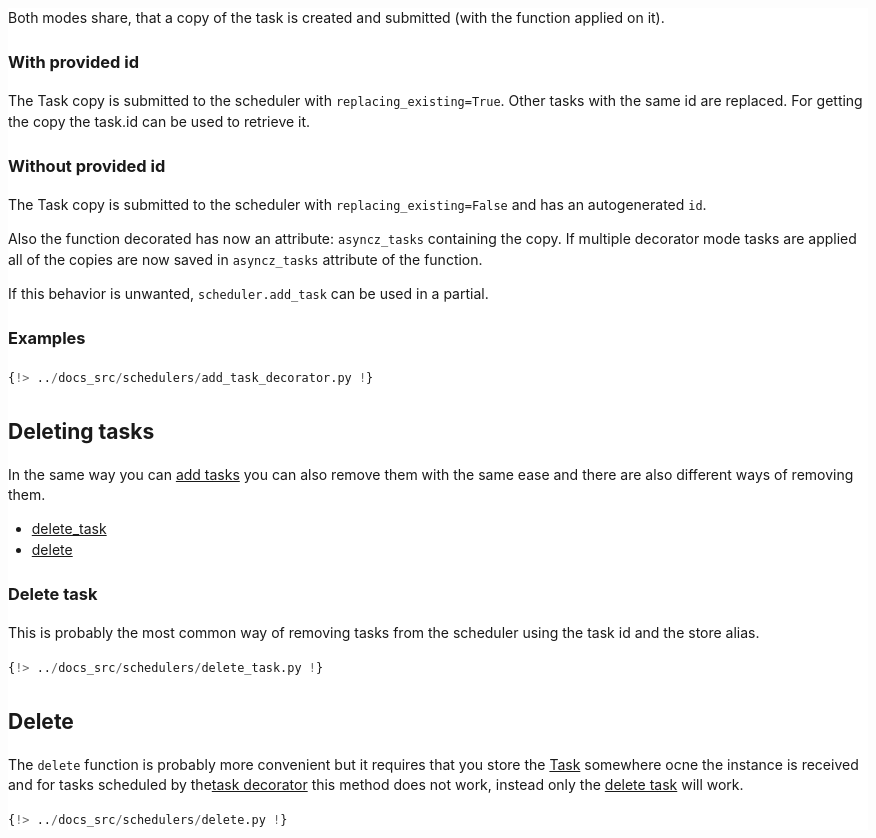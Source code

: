 Both modes share, that a copy of the task is created and submitted (with the function applied on it).

### With provided id

The Task copy is submitted to the scheduler with `replacing_existing=True`. Other tasks with the same id are replaced.
For getting the copy the task.id can be used to retrieve it.

### Without provided id

The Task copy is submitted to the scheduler with `replacing_existing=False` and has an autogenerated `id`.

Also the function decorated has now an attribute: `asyncz_tasks` containing the copy. If multiple decorator mode tasks are applied all of the copies are now saved in `asyncz_tasks` attribute of the function.

If this behavior is unwanted, `scheduler.add_task` can be used in a partial.

### Examples


```python hl_lines="10-12 19-23 29-33"
{!> ../docs_src/schedulers/add_task_decorator.py !}
```

## Deleting tasks

In the same way you can [add tasks](#add-tasks) you can also remove them with the same ease and there
are also different ways of removing them.

* [delete_task](#delete-task)
* [delete](#delete)

### Delete task

This is probably the most common way of removing tasks from the scheduler using the task id and the
store alias.

```python hl_lines="27 34 40 41"
{!> ../docs_src/schedulers/delete_task.py !}
```

## Delete

The `delete` function is probably more convenient but it requires that you store the [Task](./tasks.md)
somewhere ocne the instance is received and for tasks scheduled by the[task decorator](#add-tasks-as-decorator)
this method does not work, instead only the [delete task](#delete-task) will work.

```python hl_lines="23 29"
{!> ../docs_src/schedulers/delete.py !}
```

